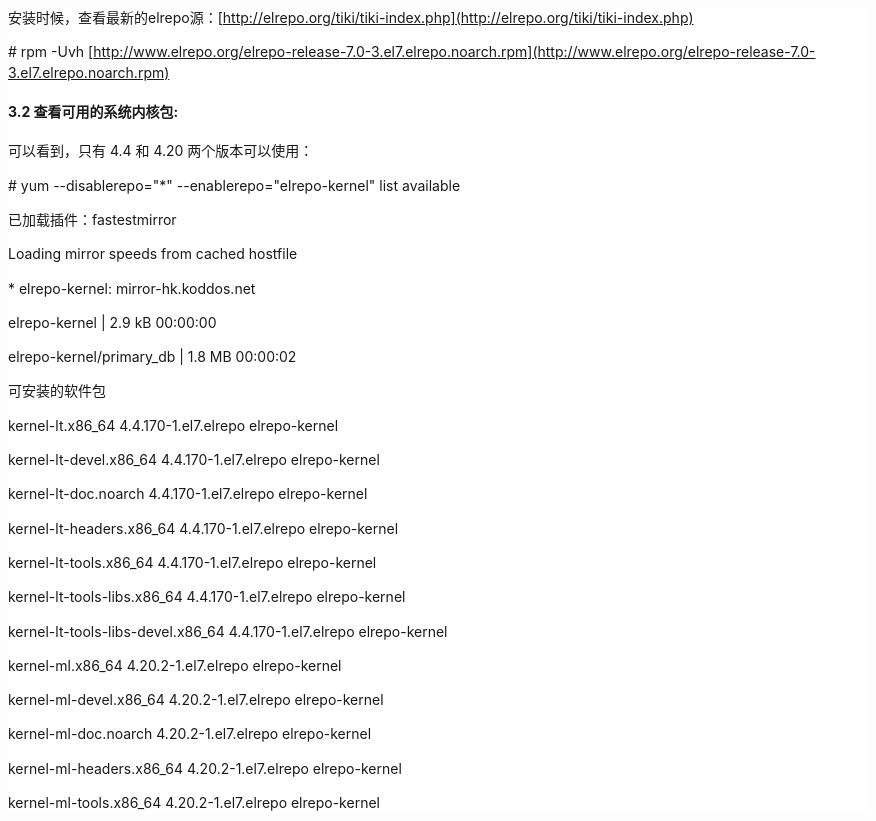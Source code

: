 安装时候，查看最新的elrepo源：[http://elrepo.org/tiki/tiki-index.php](http://elrepo.org/tiki/tiki-index.php)

\# rpm -Uvh [http://www.elrepo.org/elrepo-release-7.0-3.el7.elrepo.noarch.rpm](http://www.elrepo.org/elrepo-release-7.0-3.el7.elrepo.noarch.rpm)

#### 3.2 查看可用的系统内核包:

可以看到，只有 4.4 和 4.20 两个版本可以使用：

\# yum --disablerepo="\*" --enablerepo="elrepo-kernel" list available

已加载插件：fastestmirror

Loading mirror speeds from cached hostfile

\* elrepo-kernel: mirror-hk.koddos.net

elrepo-kernel                                                                                                                      \| 2.9 kB  00:00:00

elrepo-kernel/primary\_db                                                                                                           \| 1.8 MB  00:00:02

可安装的软件包

kernel-lt.x86\_64                                                             4.4.170-1.el7.elrepo                                            elrepo-kernel

kernel-lt-devel.x86\_64                                                       4.4.170-1.el7.elrepo                                            elrepo-kernel

kernel-lt-doc.noarch                                                         4.4.170-1.el7.elrepo                                            elrepo-kernel

kernel-lt-headers.x86\_64                                                     4.4.170-1.el7.elrepo                                            elrepo-kernel

kernel-lt-tools.x86\_64                                                       4.4.170-1.el7.elrepo                                            elrepo-kernel

kernel-lt-tools-libs.x86\_64                                                  4.4.170-1.el7.elrepo                                            elrepo-kernel

kernel-lt-tools-libs-devel.x86\_64                                            4.4.170-1.el7.elrepo                                            elrepo-kernel

kernel-ml.x86\_64                                                             4.20.2-1.el7.elrepo                                             elrepo-kernel

kernel-ml-devel.x86\_64                                                       4.20.2-1.el7.elrepo                                             elrepo-kernel

kernel-ml-doc.noarch                                                         4.20.2-1.el7.elrepo                                             elrepo-kernel

kernel-ml-headers.x86\_64                                                     4.20.2-1.el7.elrepo                                             elrepo-kernel

kernel-ml-tools.x86\_64                                                       4.20.2-1.el7.elrepo                                             elrepo-kernel
